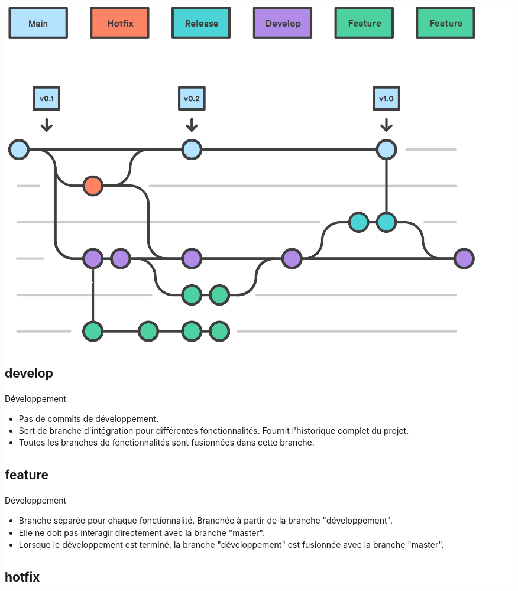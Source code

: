 ![atlassian.com](./images_2/branches_2.png)

## develop

Développement

- Pas de commits de développement.
- Sert de branche d'intégration pour différentes fonctionnalités. Fournit l'historique complet du projet.
- Toutes les branches de fonctionnalités sont fusionnées dans cette branche.

## feature

Développement

- Branche séparée pour chaque fonctionnalité. Branchée à partir de la branche "développement".
- Elle ne doit pas interagir directement avec la branche "master".
- Lorsque le développement est terminé, la branche "développement" est fusionnée avec la branche "master". 

## hotfix
